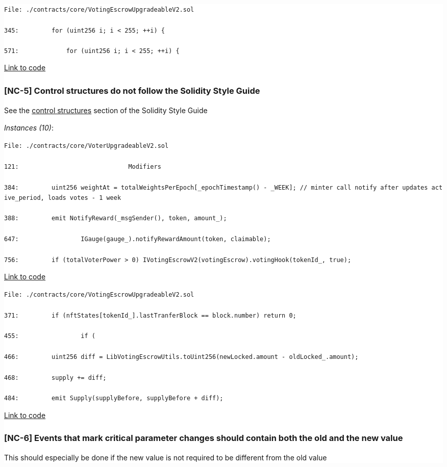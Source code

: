 ```solidity
File: ./contracts/core/VotingEscrowUpgradeableV2.sol

345:         for (uint256 i; i < 255; ++i) {

571:             for (uint256 i; i < 255; ++i) {

```
[Link to code](https://github.com/code-423n4/2024-09-fenix-finance/tree/main/contracts/core/VotingEscrowUpgradeableV2.sol)

### <a name="NC-5"></a>[NC-5] Control structures do not follow the Solidity Style Guide
See the [control structures](https://docs.soliditylang.org/en/latest/style-guide.html#control-structures) section of the Solidity Style Guide

*Instances (10)*:
```solidity
File: ./contracts/core/VoterUpgradeableV2.sol

121:                              Modifiers

384:         uint256 weightAt = totalWeightsPerEpoch[_epochTimestamp() - _WEEK]; // minter call notify after updates active_period, loads votes - 1 week

388:         emit NotifyReward(_msgSender(), token, amount_);

647:                 IGauge(gauge_).notifyRewardAmount(token, claimable);

756:         if (totalVoterPower > 0) IVotingEscrowV2(votingEscrow).votingHook(tokenId_, true);

```
[Link to code](https://github.com/code-423n4/2024-09-fenix-finance/tree/main/contracts/core/VoterUpgradeableV2.sol)

```solidity
File: ./contracts/core/VotingEscrowUpgradeableV2.sol

371:         if (nftStates[tokenId_].lastTranferBlock == block.number) return 0;

455:                 if (

466:         uint256 diff = LibVotingEscrowUtils.toUint256(newLocked.amount - oldLocked_.amount);

468:         supply += diff;

484:         emit Supply(supplyBefore, supplyBefore + diff);

```
[Link to code](https://github.com/code-423n4/2024-09-fenix-finance/tree/main/contracts/core/VotingEscrowUpgradeableV2.sol)

### <a name="NC-6"></a>[NC-6] Events that mark critical parameter changes should contain both the old and the new value
This should especially be done if the new value is not required to be different from the old value
